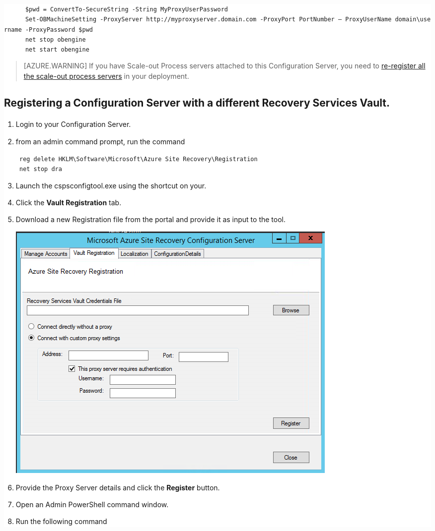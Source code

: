 
	      $pwd = ConvertTo-SecureString -String MyProxyUserPassword
	      Set-OBMachineSetting -ProxyServer http://myproxyserver.domain.com -ProxyPort PortNumber – ProxyUserName domain\username -ProxyPassword $pwd
	      net stop obengine
	      net start obengine


  >[AZURE.WARNING]
  If you have Scale-out Process servers attached to this Configuration Server, you need to [re-register all the scale-out process servers](/documentation/articles/site-recovery-vmware-to-azure-manage-scaleout-process-server/#re-registering-a-scale-out-process-server) in your deployment.

## Registering a Configuration Server with a different Recovery Services Vault.
1. Login to your Configuration Server.
2. from an admin command prompt, run the command


		reg delete HKLM\Software\Microsoft\Azure Site Recovery\Registration
		net stop dra

3. Launch the cspsconfigtool.exe using the shortcut on your.
4. Click the **Vault Registration** tab.
5. Download a new Registration file from the portal and provide it as input to the tool.

    ![register-configuration-server](./media/site-recovery-vmware-to-azure-manage-configuration-server/register-csonfiguration-server.png)
6. Provide the Proxy Server details and click the **Register** button.  
7. Open an Admin PowerShell command window.
8. Run the following command
